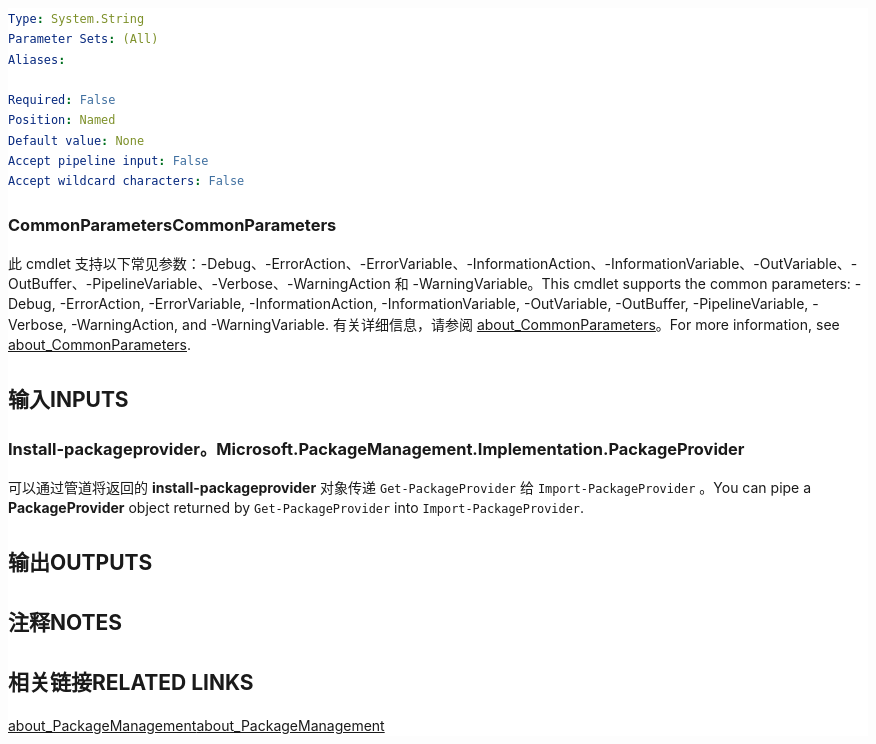 ```yaml
Type: System.String
Parameter Sets: (All)
Aliases:

Required: False
Position: Named
Default value: None
Accept pipeline input: False
Accept wildcard characters: False
```

### <span data-ttu-id="32d5f-137">CommonParameters</span><span class="sxs-lookup"><span data-stu-id="32d5f-137">CommonParameters</span></span>

<span data-ttu-id="32d5f-138">此 cmdlet 支持以下常见参数：-Debug、-ErrorAction、-ErrorVariable、-InformationAction、-InformationVariable、-OutVariable、-OutBuffer、-PipelineVariable、-Verbose、-WarningAction 和 -WarningVariable。</span><span class="sxs-lookup"><span data-stu-id="32d5f-138">This cmdlet supports the common parameters: -Debug, -ErrorAction, -ErrorVariable, -InformationAction, -InformationVariable, -OutVariable, -OutBuffer, -PipelineVariable, -Verbose, -WarningAction, and -WarningVariable.</span></span> <span data-ttu-id="32d5f-139">有关详细信息，请参阅 [about_CommonParameters](https://go.microsoft.com/fwlink/?LinkID=113216)。</span><span class="sxs-lookup"><span data-stu-id="32d5f-139">For more information, see [about_CommonParameters](https://go.microsoft.com/fwlink/?LinkID=113216).</span></span>

## <span data-ttu-id="32d5f-140">输入</span><span class="sxs-lookup"><span data-stu-id="32d5f-140">INPUTS</span></span>

### <span data-ttu-id="32d5f-141">Install-packageprovider。</span><span class="sxs-lookup"><span data-stu-id="32d5f-141">Microsoft.PackageManagement.Implementation.PackageProvider</span></span>

<span data-ttu-id="32d5f-142">可以通过管道将返回的 **install-packageprovider** 对象传递 `Get-PackageProvider` 给 `Import-PackageProvider` 。</span><span class="sxs-lookup"><span data-stu-id="32d5f-142">You can pipe a **PackageProvider** object returned by `Get-PackageProvider` into `Import-PackageProvider`.</span></span>

## <span data-ttu-id="32d5f-143">输出</span><span class="sxs-lookup"><span data-stu-id="32d5f-143">OUTPUTS</span></span>

## <span data-ttu-id="32d5f-144">注释</span><span class="sxs-lookup"><span data-stu-id="32d5f-144">NOTES</span></span>

## <span data-ttu-id="32d5f-145">相关链接</span><span class="sxs-lookup"><span data-stu-id="32d5f-145">RELATED LINKS</span></span>

[<span data-ttu-id="32d5f-146">about_PackageManagement</span><span class="sxs-lookup"><span data-stu-id="32d5f-146">about_PackageManagement</span></span>](../Microsoft.PowerShell.Core/About/about_PackageManagement.md)
